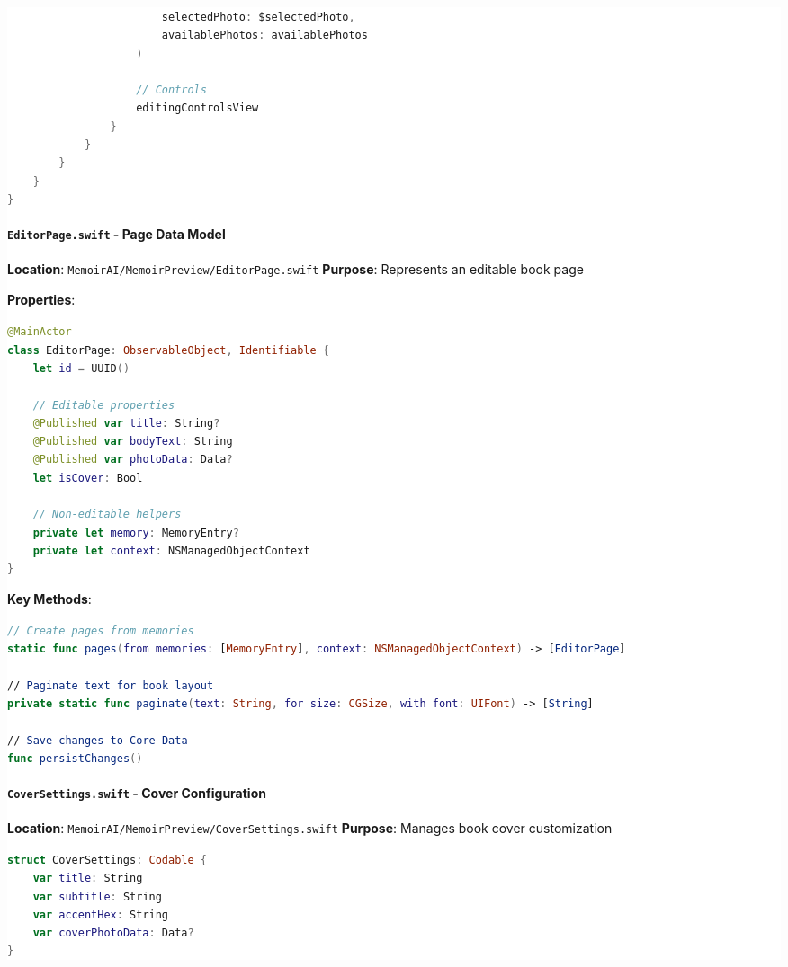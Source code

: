```swift
                        selectedPhoto: $selectedPhoto,
                        availablePhotos: availablePhotos
                    )
                    
                    // Controls
                    editingControlsView
                }
            }
        }
    }
}
```

#### `EditorPage.swift` - Page Data Model
**Location**: `MemoirAI/MemoirPreview/EditorPage.swift`
**Purpose**: Represents an editable book page

**Properties**:
```swift
@MainActor
class EditorPage: ObservableObject, Identifiable {
    let id = UUID()
    
    // Editable properties
    @Published var title: String?
    @Published var bodyText: String
    @Published var photoData: Data?
    let isCover: Bool
    
    // Non-editable helpers
    private let memory: MemoryEntry?
    private let context: NSManagedObjectContext
}
```

**Key Methods**:
```swift
// Create pages from memories
static func pages(from memories: [MemoryEntry], context: NSManagedObjectContext) -> [EditorPage]

// Paginate text for book layout
private static func paginate(text: String, for size: CGSize, with font: UIFont) -> [String]

// Save changes to Core Data
func persistChanges()
```

#### `CoverSettings.swift` - Cover Configuration
**Location**: `MemoirAI/MemoirPreview/CoverSettings.swift`
**Purpose**: Manages book cover customization

```swift
struct CoverSettings: Codable {
    var title: String
    var subtitle: String
    var accentHex: String
    var coverPhotoData: Data?
}
```
